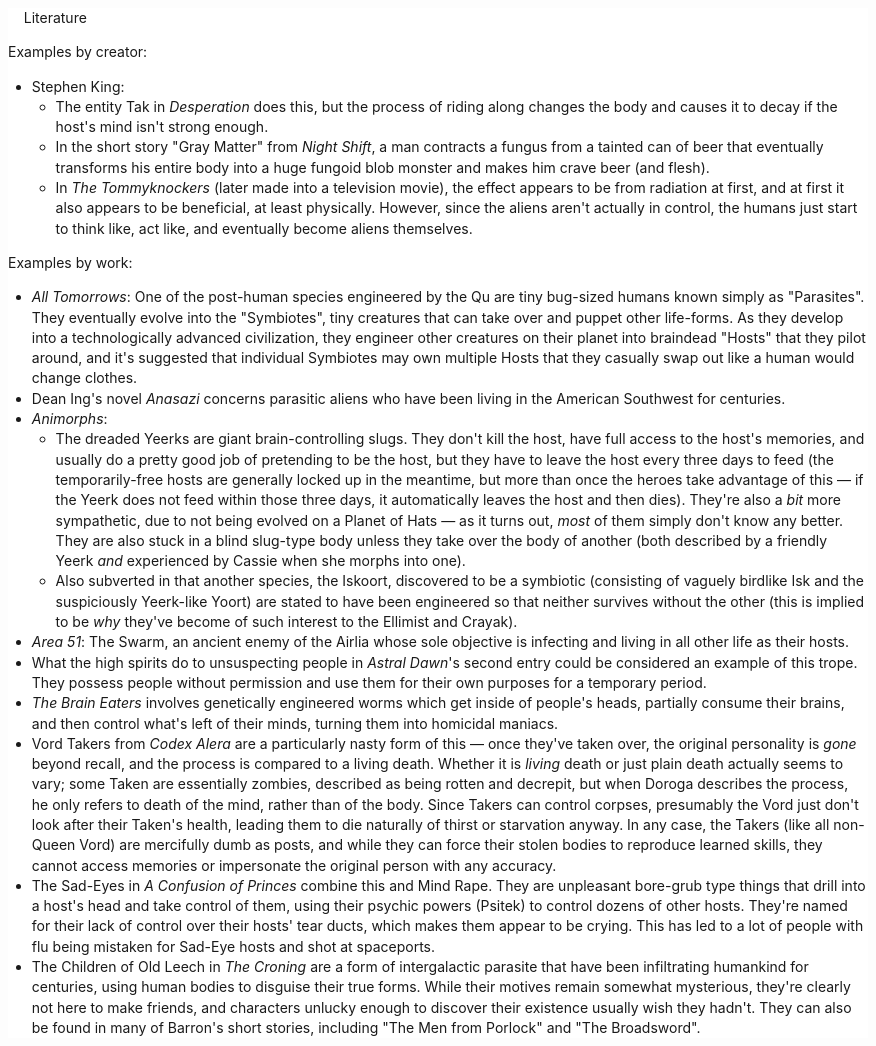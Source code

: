     Literature 

Examples by creator:

-   Stephen King:
    -   The entity Tak in _Desperation_ does this, but the process of riding along changes the body and causes it to decay if the host's mind isn't strong enough.
    -   In the short story "Gray Matter" from _Night Shift_, a man contracts a fungus from a tainted can of beer that eventually transforms his entire body into a huge fungoid blob monster and makes him crave beer (and flesh).
    -   In _The Tommyknockers_ (later made into a television movie), the effect appears to be from radiation at first, and at first it also appears to be beneficial, at least physically. However, since the aliens aren't actually in control, the humans just start to think like, act like, and eventually become aliens themselves.

Examples by work:

-   _All Tomorrows_: One of the post-human species engineered by the Qu are tiny bug-sized humans known simply as "Parasites". They eventually evolve into the "Symbiotes", tiny creatures that can take over and puppet other life-forms. As they develop into a technologically advanced civilization, they engineer other creatures on their planet into braindead "Hosts" that they pilot around, and it's suggested that individual Symbiotes may own multiple Hosts that they casually swap out like a human would change clothes.
-   Dean Ing's novel _Anasazi_ concerns parasitic aliens who have been living in the American Southwest for centuries.
-   _Animorphs_:
    -   The dreaded Yeerks are giant brain-controlling slugs. They don't kill the host, have full access to the host's memories, and usually do a pretty good job of pretending to be the host, but they have to leave the host every three days to feed (the temporarily-free hosts are generally locked up in the meantime, but more than once the heroes take advantage of this — if the Yeerk does not feed within those three days, it automatically leaves the host and then dies). They're also a _bit_ more sympathetic, due to not being evolved on a Planet of Hats — as it turns out, _most_ of them simply don't know any better. They are also stuck in a blind slug-type body unless they take over the body of another (both described by a friendly Yeerk _and_ experienced by Cassie when she morphs into one).
    -   Also subverted in that another species, the Iskoort, discovered to be a symbiotic (consisting of vaguely birdlike Isk and the suspiciously Yeerk-like Yoort) are stated to have been engineered so that neither survives without the other (this is implied to be _why_ they've become of such interest to the Ellimist and Crayak).
-   _Area 51_: The Swarm, an ancient enemy of the Airlia whose sole objective is infecting and living in all other life as their hosts.
-   What the high spirits do to unsuspecting people in _Astral Dawn_'s second entry could be considered an example of this trope. They possess people without permission and use them for their own purposes for a temporary period.
-   _The Brain Eaters_ involves genetically engineered worms which get inside of people's heads, partially consume their brains, and then control what's left of their minds, turning them into homicidal maniacs.
-   Vord Takers from _Codex Alera_ are a particularly nasty form of this — once they've taken over, the original personality is _gone_ beyond recall, and the process is compared to a living death. Whether it is _living_ death or just plain death actually seems to vary; some Taken are essentially zombies, described as being rotten and decrepit, but when Doroga describes the process, he only refers to death of the mind, rather than of the body. Since Takers can control corpses, presumably the Vord just don't look after their Taken's health, leading them to die naturally of thirst or starvation anyway. In any case, the Takers (like all non-Queen Vord) are mercifully dumb as posts, and while they can force their stolen bodies to reproduce learned skills, they cannot access memories or impersonate the original person with any accuracy.
-   The Sad-Eyes in _A Confusion of Princes_ combine this and Mind Rape. They are unpleasant bore-grub type things that drill into a host's head and take control of them, using their psychic powers (Psitek) to control dozens of other hosts. They're named for their lack of control over their hosts' tear ducts, which makes them appear to be crying. This has led to a lot of people with flu being mistaken for Sad-Eye hosts and shot at spaceports.
-   The Children of Old Leech in _The Croning_ are a form of intergalactic parasite that have been infiltrating humankind for centuries, using human bodies to disguise their true forms. While their motives remain somewhat mysterious, they're clearly not here to make friends, and characters unlucky enough to discover their existence usually wish they hadn't. They can also be found in many of Barron's short stories, including "The Men from Porlock" and "The Broadsword".